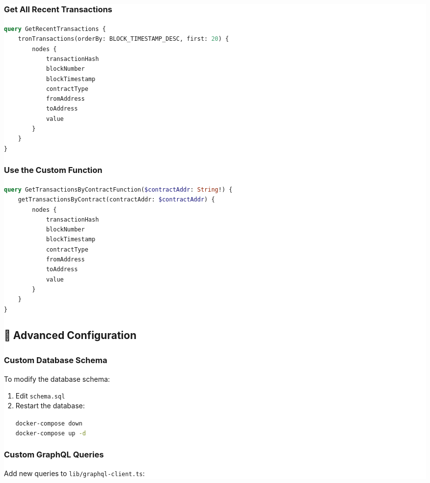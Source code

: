 ### Get All Recent Transactions

```graphql
query GetRecentTransactions {
    tronTransactions(orderBy: BLOCK_TIMESTAMP_DESC, first: 20) {
        nodes {
            transactionHash
            blockNumber
            blockTimestamp
            contractType
            fromAddress
            toAddress
            value
        }
    }
}
```

### Use the Custom Function

```graphql
query GetTransactionsByContractFunction($contractAddr: String!) {
    getTransactionsByContract(contractAddr: $contractAddr) {
        nodes {
            transactionHash
            blockNumber
            blockTimestamp
            contractType
            fromAddress
            toAddress
            value
        }
    }
}
```

## 🔧 Advanced Configuration

### Custom Database Schema

To modify the database schema:

1. Edit `schema.sql`
2. Restart the database:
    ```bash
    docker-compose down
    docker-compose up -d
    ```

### Custom GraphQL Queries

Add new queries to `lib/graphql-client.ts`:

